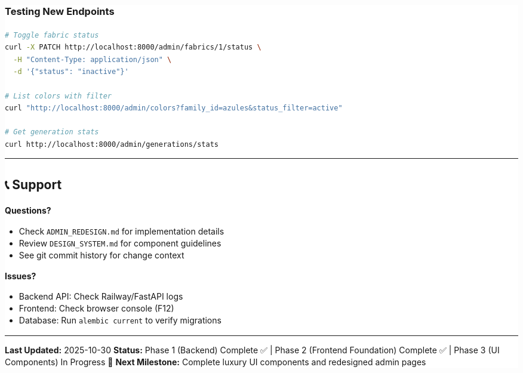 ### Testing New Endpoints
```bash
# Toggle fabric status
curl -X PATCH http://localhost:8000/admin/fabrics/1/status \
  -H "Content-Type: application/json" \
  -d '{"status": "inactive"}'

# List colors with filter
curl "http://localhost:8000/admin/colors?family_id=azules&status_filter=active"

# Get generation stats
curl http://localhost:8000/admin/generations/stats
```

---

## 📞 Support

**Questions?**
- Check `ADMIN_REDESIGN.md` for implementation details
- Review `DESIGN_SYSTEM.md` for component guidelines
- See git commit history for change context

**Issues?**
- Backend API: Check Railway/FastAPI logs
- Frontend: Check browser console (F12)
- Database: Run `alembic current` to verify migrations

---

**Last Updated:** 2025-10-30
**Status:** Phase 1 (Backend) Complete ✅ | Phase 2 (Frontend Foundation) Complete ✅ | Phase 3 (UI Components) In Progress 🚧
**Next Milestone:** Complete luxury UI components and redesigned admin pages
